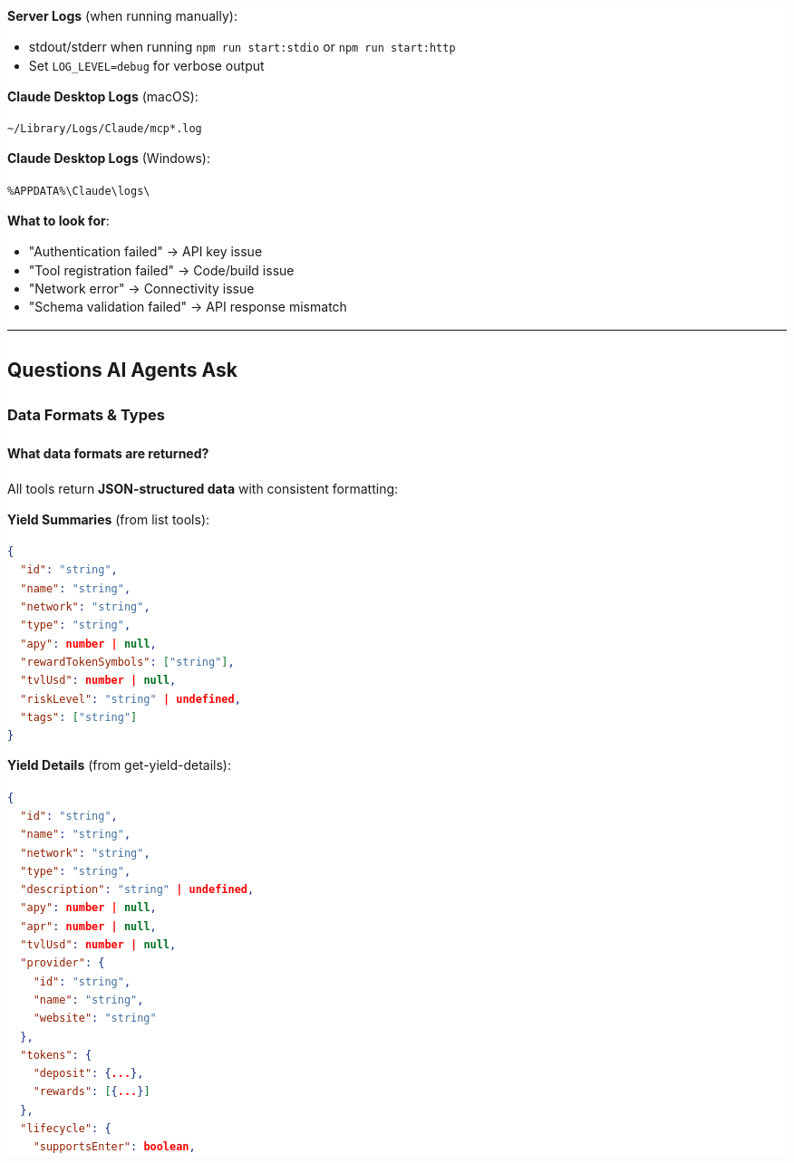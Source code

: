 **Server Logs** (when running manually):
- stdout/stderr when running `npm run start:stdio` or `npm run start:http`
- Set `LOG_LEVEL=debug` for verbose output

**Claude Desktop Logs** (macOS):
```bash
~/Library/Logs/Claude/mcp*.log
```

**Claude Desktop Logs** (Windows):
```
%APPDATA%\Claude\logs\
```

**What to look for**:
- "Authentication failed" → API key issue
- "Tool registration failed" → Code/build issue
- "Network error" → Connectivity issue
- "Schema validation failed" → API response mismatch

---

## Questions AI Agents Ask

### Data Formats & Types

#### What data formats are returned?

All tools return **JSON-structured data** with consistent formatting:

**Yield Summaries** (from list tools):
```json
{
  "id": "string",
  "name": "string",
  "network": "string",
  "type": "string",
  "apy": number | null,
  "rewardTokenSymbols": ["string"],
  "tvlUsd": number | null,
  "riskLevel": "string" | undefined,
  "tags": ["string"]
}
```

**Yield Details** (from get-yield-details):
```json
{
  "id": "string",
  "name": "string",
  "network": "string",
  "type": "string",
  "description": "string" | undefined,
  "apy": number | null,
  "apr": number | null,
  "tvlUsd": number | null,
  "provider": {
    "id": "string",
    "name": "string",
    "website": "string"
  },
  "tokens": {
    "deposit": {...},
    "rewards": [{...}]
  },
  "lifecycle": {
    "supportsEnter": boolean,
```